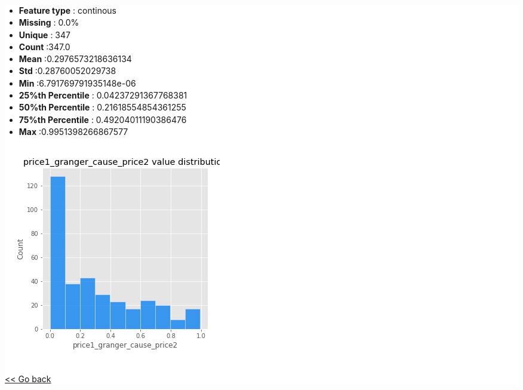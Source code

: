- **Feature type** : continous
- **Missing** : 0.0%
- **Unique** : 347
- **Count** :347.0
- **Mean** :0.2976573218636134
- **Std** :0.28760052029738
- **Min** :6.791769791935148e-06
- **25%th Percentile** : 0.04237291367768381
- **50%th Percentile** : 0.21618554854361255
- **75%th Percentile** : 0.49204011190386476
- **Max** :0.9951398266867577

![](price1_granger_cause_price2.png)


[<< Go back](../README.md)
